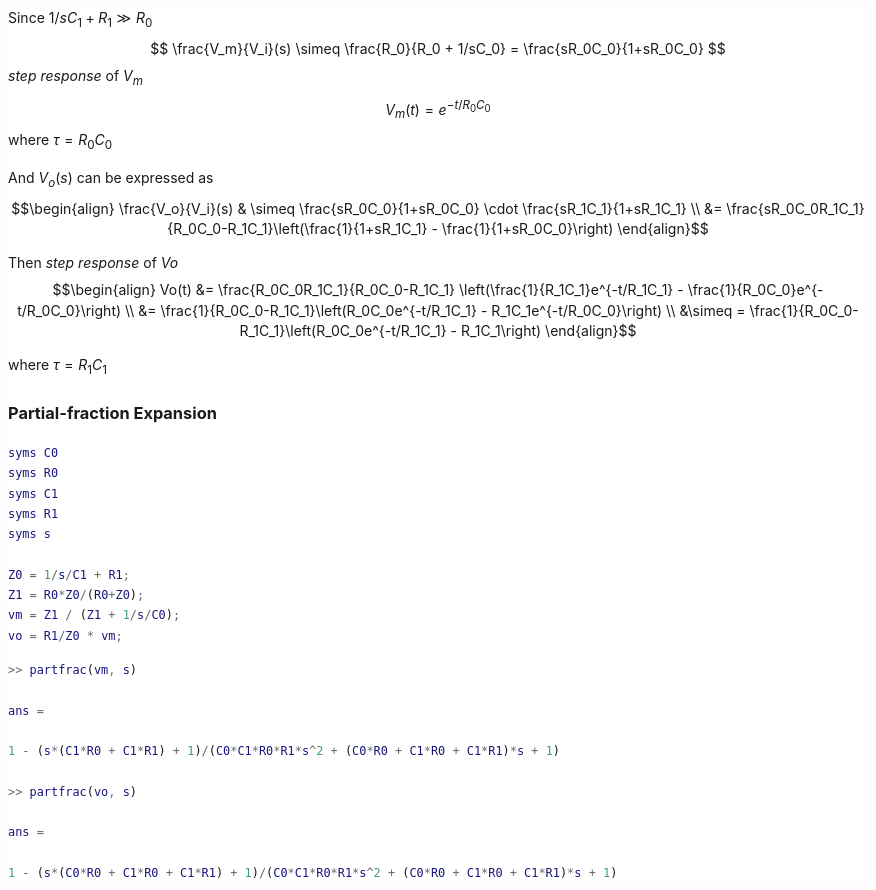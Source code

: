 Since $1/sC_1+R_1 \gg R_0$
$$
\frac{V_m}{V_i}(s) \simeq \frac{R_0}{R_0 + 1/sC_0} = \frac{sR_0C_0}{1+sR_0C_0}
$$
*step response* of $V_m$
$$
V_m(t) = e^{-t/R_0C_0}
$$
where $\tau = R_0C_0$



And $V_o(s)$ can be expressed as
$$\begin{align}
\frac{V_o}{V_i}(s)  & \simeq \frac{sR_0C_0}{1+sR_0C_0} \cdot \frac{sR_1C_1}{1+sR_1C_1} \\
&= \frac{sR_0C_0R_1C_1}{R_0C_0-R_1C_1}\left(\frac{1}{1+sR_1C_1} - \frac{1}{1+sR_0C_0}\right)
\end{align}$$

Then *step response* of $Vo$
$$\begin{align}
Vo(t) &= \frac{R_0C_0R_1C_1}{R_0C_0-R_1C_1} \left(\frac{1}{R_1C_1}e^{-t/R_1C_1} - \frac{1}{R_0C_0}e^{-t/R_0C_0}\right) \\
&= \frac{1}{R_0C_0-R_1C_1}\left(R_0C_0e^{-t/R_1C_1} - R_1C_1e^{-t/R_0C_0}\right) \\
&\simeq = \frac{1}{R_0C_0-R_1C_1}\left(R_0C_0e^{-t/R_1C_1} - R_1C_1\right)
\end{align}$$

where $\tau=R_1C_1$



### Partial-fraction Expansion

```matlab
syms C0
syms R0
syms C1
syms R1
syms s

Z0 = 1/s/C1 + R1;
Z1 = R0*Z0/(R0+Z0);
vm = Z1 / (Z1 + 1/s/C0);
vo = R1/Z0 * vm;
```

```matlab
>> partfrac(vm, s)
 
ans =
 
1 - (s*(C1*R0 + C1*R1) + 1)/(C0*C1*R0*R1*s^2 + (C0*R0 + C1*R0 + C1*R1)*s + 1)
 
>> partfrac(vo, s)
 
ans =
 
1 - (s*(C0*R0 + C1*R0 + C1*R1) + 1)/(C0*C1*R0*R1*s^2 + (C0*R0 + C1*R0 + C1*R1)*s + 1)
```
